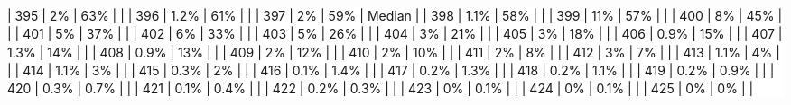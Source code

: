 | 395 | 2% | 63% |  |
| 396 | 1.2% | 61% |  |
| 397 | 2% | 59% | Median |
| 398 | 1.1% | 58% |  |
| 399 | 11% | 57% |  |
| 400 | 8% | 45% |  |
| 401 | 5% | 37% |  |
| 402 | 6% | 33% |  |
| 403 | 5% | 26% |  |
| 404 | 3% | 21% |  |
| 405 | 3% | 18% |  |
| 406 | 0.9% | 15% |  |
| 407 | 1.3% | 14% |  |
| 408 | 0.9% | 13% |  |
| 409 | 2% | 12% |  |
| 410 | 2% | 10% |  |
| 411 | 2% | 8% |  |
| 412 | 3% | 7% |  |
| 413 | 1.1% | 4% |  |
| 414 | 1.1% | 3% |  |
| 415 | 0.3% | 2% |  |
| 416 | 0.1% | 1.4% |  |
| 417 | 0.2% | 1.3% |  |
| 418 | 0.2% | 1.1% |  |
| 419 | 0.2% | 0.9% |  |
| 420 | 0.3% | 0.7% |  |
| 421 | 0.1% | 0.4% |  |
| 422 | 0.2% | 0.3% |  |
| 423 | 0% | 0.1% |  |
| 424 | 0% | 0.1% |  |
| 425 | 0% | 0% |  |
